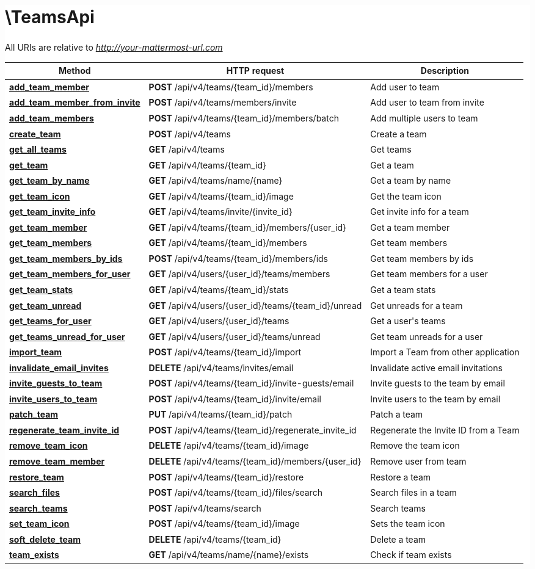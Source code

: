# \TeamsApi

All URIs are relative to *http://your-mattermost-url.com*

Method | HTTP request | Description
------------- | ------------- | -------------
[**add_team_member**](TeamsApi.md#add_team_member) | **POST** /api/v4/teams/{team_id}/members | Add user to team
[**add_team_member_from_invite**](TeamsApi.md#add_team_member_from_invite) | **POST** /api/v4/teams/members/invite | Add user to team from invite
[**add_team_members**](TeamsApi.md#add_team_members) | **POST** /api/v4/teams/{team_id}/members/batch | Add multiple users to team
[**create_team**](TeamsApi.md#create_team) | **POST** /api/v4/teams | Create a team
[**get_all_teams**](TeamsApi.md#get_all_teams) | **GET** /api/v4/teams | Get teams
[**get_team**](TeamsApi.md#get_team) | **GET** /api/v4/teams/{team_id} | Get a team
[**get_team_by_name**](TeamsApi.md#get_team_by_name) | **GET** /api/v4/teams/name/{name} | Get a team by name
[**get_team_icon**](TeamsApi.md#get_team_icon) | **GET** /api/v4/teams/{team_id}/image | Get the team icon
[**get_team_invite_info**](TeamsApi.md#get_team_invite_info) | **GET** /api/v4/teams/invite/{invite_id} | Get invite info for a team
[**get_team_member**](TeamsApi.md#get_team_member) | **GET** /api/v4/teams/{team_id}/members/{user_id} | Get a team member
[**get_team_members**](TeamsApi.md#get_team_members) | **GET** /api/v4/teams/{team_id}/members | Get team members
[**get_team_members_by_ids**](TeamsApi.md#get_team_members_by_ids) | **POST** /api/v4/teams/{team_id}/members/ids | Get team members by ids
[**get_team_members_for_user**](TeamsApi.md#get_team_members_for_user) | **GET** /api/v4/users/{user_id}/teams/members | Get team members for a user
[**get_team_stats**](TeamsApi.md#get_team_stats) | **GET** /api/v4/teams/{team_id}/stats | Get a team stats
[**get_team_unread**](TeamsApi.md#get_team_unread) | **GET** /api/v4/users/{user_id}/teams/{team_id}/unread | Get unreads for a team
[**get_teams_for_user**](TeamsApi.md#get_teams_for_user) | **GET** /api/v4/users/{user_id}/teams | Get a user's teams
[**get_teams_unread_for_user**](TeamsApi.md#get_teams_unread_for_user) | **GET** /api/v4/users/{user_id}/teams/unread | Get team unreads for a user
[**import_team**](TeamsApi.md#import_team) | **POST** /api/v4/teams/{team_id}/import | Import a Team from other application
[**invalidate_email_invites**](TeamsApi.md#invalidate_email_invites) | **DELETE** /api/v4/teams/invites/email | Invalidate active email invitations
[**invite_guests_to_team**](TeamsApi.md#invite_guests_to_team) | **POST** /api/v4/teams/{team_id}/invite-guests/email | Invite guests to the team by email
[**invite_users_to_team**](TeamsApi.md#invite_users_to_team) | **POST** /api/v4/teams/{team_id}/invite/email | Invite users to the team by email
[**patch_team**](TeamsApi.md#patch_team) | **PUT** /api/v4/teams/{team_id}/patch | Patch a team
[**regenerate_team_invite_id**](TeamsApi.md#regenerate_team_invite_id) | **POST** /api/v4/teams/{team_id}/regenerate_invite_id | Regenerate the Invite ID from a Team
[**remove_team_icon**](TeamsApi.md#remove_team_icon) | **DELETE** /api/v4/teams/{team_id}/image | Remove the team icon
[**remove_team_member**](TeamsApi.md#remove_team_member) | **DELETE** /api/v4/teams/{team_id}/members/{user_id} | Remove user from team
[**restore_team**](TeamsApi.md#restore_team) | **POST** /api/v4/teams/{team_id}/restore | Restore a team
[**search_files**](TeamsApi.md#search_files) | **POST** /api/v4/teams/{team_id}/files/search | Search files in a team
[**search_teams**](TeamsApi.md#search_teams) | **POST** /api/v4/teams/search | Search teams
[**set_team_icon**](TeamsApi.md#set_team_icon) | **POST** /api/v4/teams/{team_id}/image | Sets the team icon
[**soft_delete_team**](TeamsApi.md#soft_delete_team) | **DELETE** /api/v4/teams/{team_id} | Delete a team
[**team_exists**](TeamsApi.md#team_exists) | **GET** /api/v4/teams/name/{name}/exists | Check if team exists